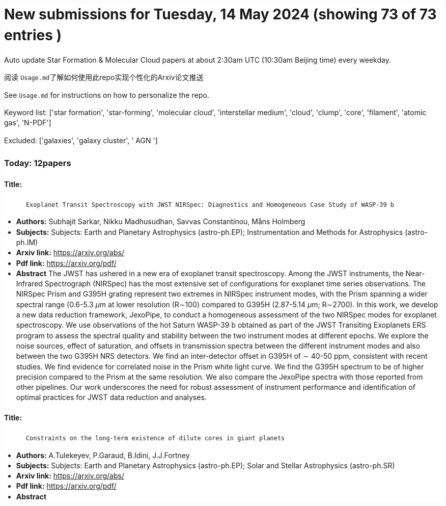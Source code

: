 # New submissions for Tuesday, 14 May 2024 (showing 73 of 73 entries )
Auto update Star Formation & Molecular Cloud papers at about 2:30am UTC (10:30am Beijing time) every weekday.


阅读 `Usage.md`了解如何使用此repo实现个性化的Arxiv论文推送

See `Usage.md` for instructions on how to personalize the repo. 


Keyword list: ['star formation', 'star-forming', 'molecular cloud', 'interstellar medium', 'cloud', 'clump', 'core', 'filament', 'atomic gas', 'N-PDF']


Excluded: ['galaxies', 'galaxy cluster', ' AGN ']


### Today: 12papers 
#### Title:
          Exoplanet Transit Spectroscopy with JWST NIRSpec: Diagnostics and Homogeneous Case Study of WASP-39 b
 - **Authors:** Subhajit Sarkar, Nikku Madhusudhan, Savvas Constantinou, Måns Holmberg
 - **Subjects:** Subjects:
Earth and Planetary Astrophysics (astro-ph.EP); Instrumentation and Methods for Astrophysics (astro-ph.IM)
 - **Arxiv link:** https://arxiv.org/abs/
 - **Pdf link:** https://arxiv.org/pdf/
 - **Abstract**
 The JWST has ushered in a new era of exoplanet transit spectroscopy. Among the JWST instruments, the Near-Infrared Spectrograph (NIRSpec) has the most extensive set of configurations for exoplanet time series observations. The NIRSpec Prism and G395H grating represent two extremes in NIRSpec instrument modes, with the Prism spanning a wider spectral range (0.6-5.3 $\mu$m at lower resolution (R$\sim$100) compared to G395H (2.87-5.14 $\mu$m; R$\sim$2700). In this work, we develop a new data reduction framework, JexoPipe, to conduct a homogeneous assessment of the two NIRSpec modes for exoplanet spectroscopy. We use observations of the hot Saturn WASP-39 b obtained as part of the JWST Transiting Exoplanets ERS program to assess the spectral quality and stability between the two instrument modes at different epochs. We explore the noise sources, effect of saturation, and offsets in transmission spectra between the different instrument modes and also between the two G395H NRS detectors. We find an inter-detector offset in G395H of $\sim$ 40-50 ppm, consistent with recent studies. We find evidence for correlated noise in the Prism white light curve. We find the G395H spectrum to be of higher precision compared to the Prism at the same resolution. We also compare the JexoPipe spectra with those reported from other pipelines. Our work underscores the need for robust assessment of instrument performance and identification of optimal practices for JWST data reduction and analyses.
#### Title:
          Constraints on the long-term existence of dilute cores in giant planets
 - **Authors:** A.Tulekeyev, P.Garaud, B.Idini, J.J.Fortney
 - **Subjects:** Subjects:
Earth and Planetary Astrophysics (astro-ph.EP); Solar and Stellar Astrophysics (astro-ph.SR)
 - **Arxiv link:** https://arxiv.org/abs/
 - **Pdf link:** https://arxiv.org/pdf/
 - **Abstract**